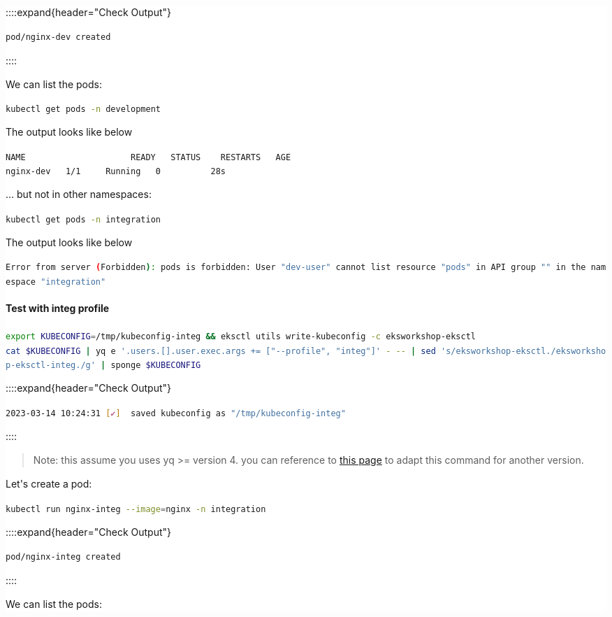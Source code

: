 ::::expand{header="Check Output"}
```bash
pod/nginx-dev created
```
::::

We can list the pods:

```bash
kubectl get pods -n development
```

The output looks like below

```bash
NAME                     READY   STATUS    RESTARTS   AGE
nginx-dev   1/1     Running   0          28s
```

... but not in other namespaces:

```bash
kubectl get pods -n integration
```
The output looks like below

```bash
Error from server (Forbidden): pods is forbidden: User "dev-user" cannot list resource "pods" in API group "" in the namespace "integration"
```
#### Test with integ profile

```bash
export KUBECONFIG=/tmp/kubeconfig-integ && eksctl utils write-kubeconfig -c eksworkshop-eksctl
cat $KUBECONFIG | yq e '.users.[].user.exec.args += ["--profile", "integ"]' - -- | sed 's/eksworkshop-eksctl./eksworkshop-eksctl-integ./g' | sponge $KUBECONFIG
```

::::expand{header="Check Output"}
```bash
2023-03-14 10:24:31 [✔]  saved kubeconfig as "/tmp/kubeconfig-integ"
```
::::

> Note: this assume you uses yq >= version 4. you can reference to [this page](https://mikefarah.gitbook.io/yq/upgrading-from-v3)  to adapt this command for another version.

Let's create a pod:

```bash
kubectl run nginx-integ --image=nginx -n integration
```

::::expand{header="Check Output"}
```bash
pod/nginx-integ created
```
::::

We can list the pods:
